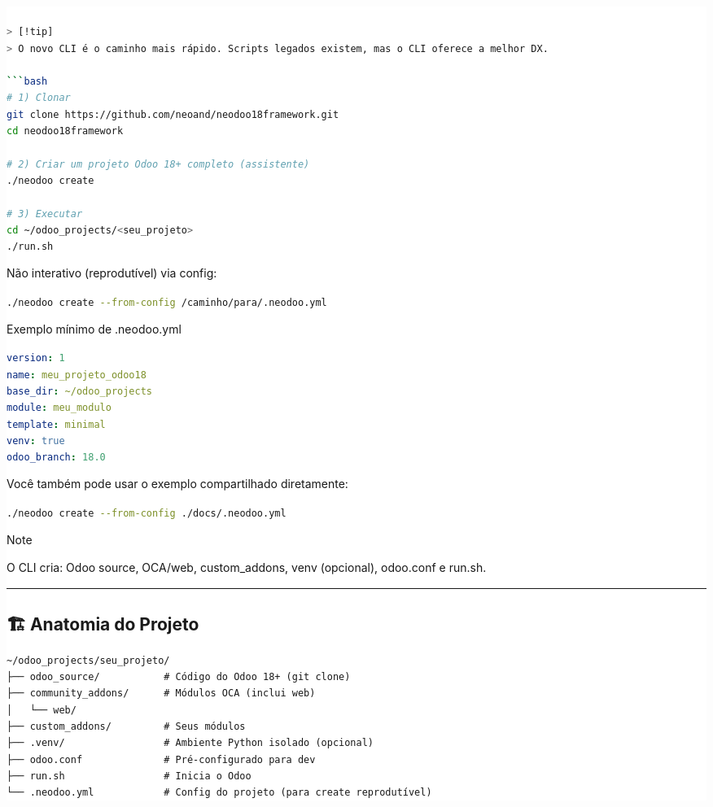 ```bash

> [!tip]
> O novo CLI é o caminho mais rápido. Scripts legados existem, mas o CLI oferece a melhor DX.

```bash
# 1) Clonar
git clone https://github.com/neoand/neodoo18framework.git
cd neodoo18framework

# 2) Criar um projeto Odoo 18+ completo (assistente)
./neodoo create

# 3) Executar
cd ~/odoo_projects/<seu_projeto>
./run.sh
```

Não interativo (reprodutível) via config:
```bash
./neodoo create --from-config /caminho/para/.neodoo.yml
```

Exemplo mínimo de .neodoo.yml
```yaml
version: 1
name: meu_projeto_odoo18
base_dir: ~/odoo_projects
module: meu_modulo
template: minimal
venv: true
odoo_branch: 18.0
```

Você também pode usar o exemplo compartilhado diretamente:
```bash
./neodoo create --from-config ./docs/.neodoo.yml
```

> [!note]
> O CLI cria: Odoo source, OCA/web, custom_addons, venv (opcional), odoo.conf e run.sh.

---

## 🏗 Anatomia do Projeto

```
~/odoo_projects/seu_projeto/
├── odoo_source/           # Código do Odoo 18+ (git clone)
├── community_addons/      # Módulos OCA (inclui web)
│   └── web/
├── custom_addons/         # Seus módulos
├── .venv/                 # Ambiente Python isolado (opcional)
├── odoo.conf              # Pré-configurado para dev
├── run.sh                 # Inicia o Odoo
└── .neodoo.yml            # Config do projeto (para create reprodutível)
```
